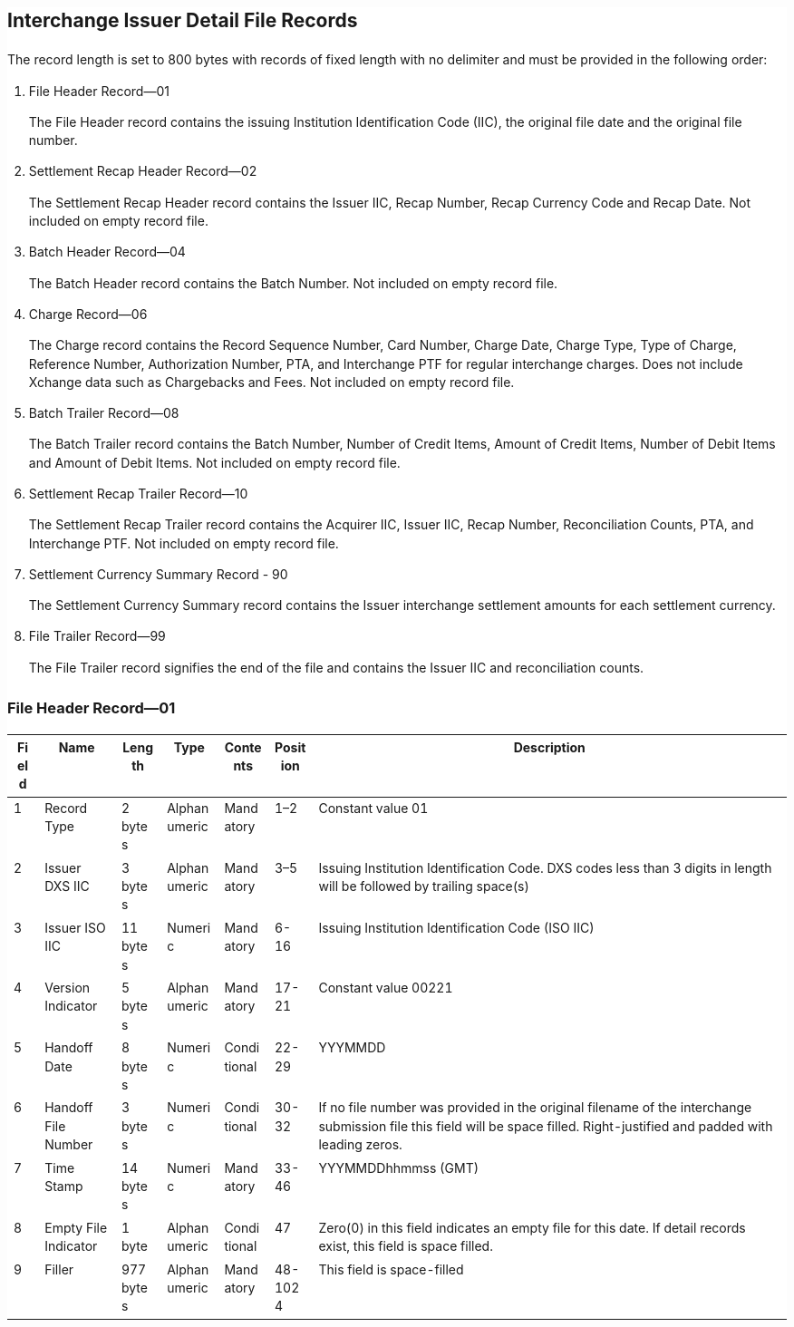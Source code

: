 ## Interchange Issuer Detail File Records

The record length is set to 800 bytes with records of fixed length with no delimiter and must be provided in the
following order:

1. File Header Record—01
	
	The File Header record contains the issuing Institution Identification Code (IIC), the original file date and
	the original file number.

2. Settlement Recap Header Record—02
	
	The Settlement Recap Header record contains the Issuer IIC, Recap Number, Recap Currency
	Code and Recap Date. Not included on empty record file.

3. Batch Header Record—04
	
	The Batch Header record contains the Batch Number. Not included on empty record file.

4. Charge Record—06
	
	The Charge record contains the Record Sequence Number, Card Number, Charge Date, Charge Type,
	Type of Charge, Reference Number, Authorization Number, PTA, and Interchange PTF for regular
	interchange charges. Does not include Xchange data such as Chargebacks and Fees. Not included on
	empty record file.

5. Batch Trailer Record—08
	
	The Batch Trailer record contains the Batch Number, Number of Credit Items, Amount of Credit Items,
	Number of Debit Items and Amount of Debit Items. Not included on empty record file.

6. Settlement Recap Trailer Record—10
	
	The Settlement Recap Trailer record contains the Acquirer IIC, Issuer IIC, Recap Number, Reconciliation
	Counts, PTA, and Interchange PTF. Not included on empty record file.

7. Settlement Currency Summary Record - 90
	
	The Settlement Currency Summary record contains the Issuer interchange settlement amounts for each
	settlement currency.

8. File Trailer Record—99
	
	The File Trailer record signifies the end of the file and contains the Issuer IIC and reconciliation counts.

### File Header Record—01
|Field|Name|Length|Type|Contents|Position|Description|
|---|---|---|---|---|---|---|
| 1 | Record Type | 2 bytes | Alphanumeric | Mandatory | 1–2 | Constant value 01 |
| 2 | Issuer DXS IIC | 3 bytes | Alphanumeric | Mandatory | 3–5 | Issuing Institution Identification Code. DXS codes less than 3 digits in length will be followed by trailing space(s) |
| 3 | Issuer ISO IIC | 11 bytes | Numeric | Mandatory | 6-16 | Issuing Institution Identification Code (ISO IIC) |
| 4 | Version Indicator | 5 bytes | Alphanumeric | Mandatory | 17-21 | Constant value 00221 |
| 5 | Handoff Date | 8 bytes | Numeric | Conditional | 22-29 | YYYMMDD |
| 6 | Handoff File Number | 3 bytes | Numeric | Conditional | 30-32 | If no file number was provided in the original filename of the interchange submission file this field will be space filled. Right-justified and padded with leading zeros. |
| 7 | Time Stamp | 14 bytes | Numeric | Mandatory | 33-46 | YYYMMDDhhmmss (GMT) |
| 8 | Empty File Indicator | 1 byte | Alphanumeric | Conditional | 47 | Zero(0) in this field indicates an empty file for this date. If detail records exist, this field is space filled. |
| 9 | Filler | 977 bytes | Alphanumeric | Mandatory | 48-1024 | This field is space-filled |
